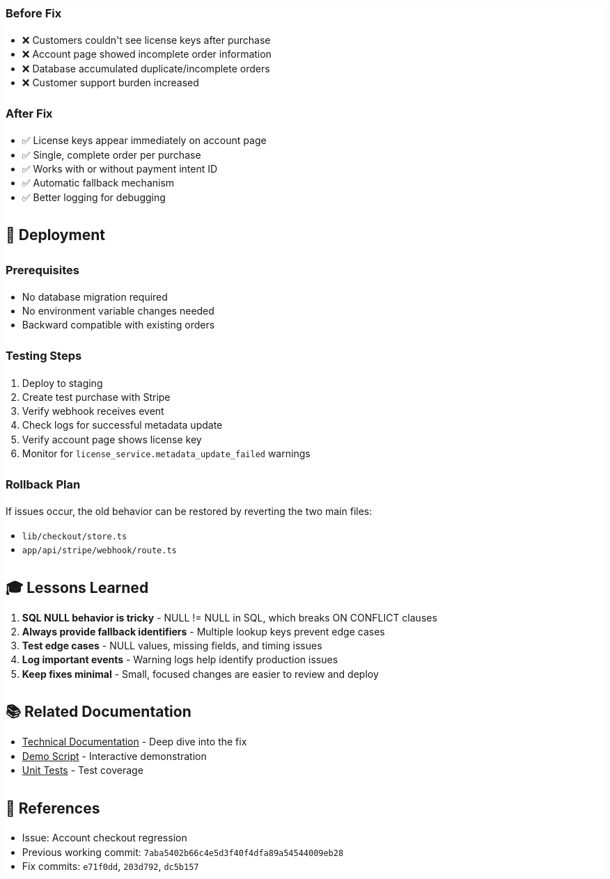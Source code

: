 ### Before Fix
- ❌ Customers couldn't see license keys after purchase
- ❌ Account page showed incomplete order information
- ❌ Database accumulated duplicate/incomplete orders
- ❌ Customer support burden increased

### After Fix
- ✅ License keys appear immediately on account page
- ✅ Single, complete order per purchase
- ✅ Works with or without payment intent ID
- ✅ Automatic fallback mechanism
- ✅ Better logging for debugging

## 🚀 Deployment

### Prerequisites
- No database migration required
- No environment variable changes needed
- Backward compatible with existing orders

### Testing Steps
1. Deploy to staging
2. Create test purchase with Stripe
3. Verify webhook receives event
4. Check logs for successful metadata update
5. Verify account page shows license key
6. Monitor for `license_service.metadata_update_failed` warnings

### Rollback Plan
If issues occur, the old behavior can be restored by reverting the two main files:
- `lib/checkout/store.ts`
- `app/api/stripe/webhook/route.ts`

## 🎓 Lessons Learned

1. **SQL NULL behavior is tricky** - NULL != NULL in SQL, which breaks ON CONFLICT clauses
2. **Always provide fallback identifiers** - Multiple lookup keys prevent edge cases
3. **Test edge cases** - NULL values, missing fields, and timing issues
4. **Log important events** - Warning logs help identify production issues
5. **Keep fixes minimal** - Small, focused changes are easier to review and deploy

## 📚 Related Documentation

- [Technical Documentation](./store/ACCOUNT-CHECKOUT-FIX.md) - Deep dive into the fix
- [Demo Script](./apps/store/demo-checkout-fix.js) - Interactive demonstration
- [Unit Tests](./apps/store/__tests__/checkout-store-metadata-update.test.ts) - Test coverage

## 🔗 References

- Issue: Account checkout regression
- Previous working commit: `7aba5402b66c4e5d3f40f4dfa89a54544009eb28`
- Fix commits: `e71f0dd`, `203d792`, `dc5b157`
